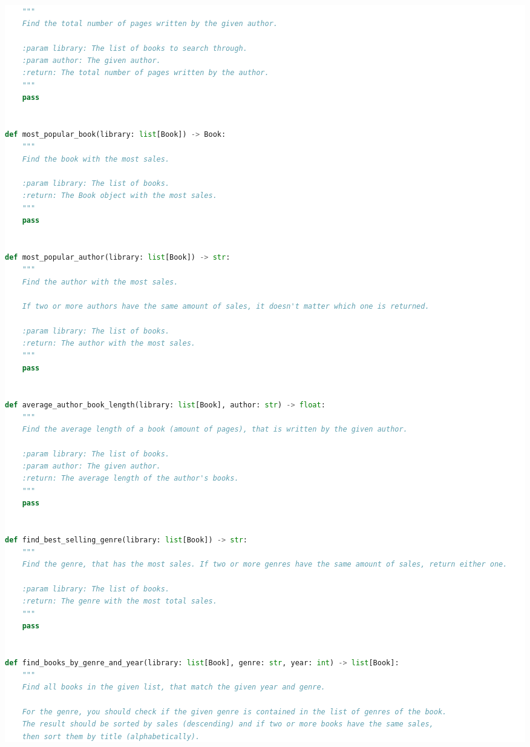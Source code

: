 ```python
    """
    Find the total number of pages written by the given author.

    :param library: The list of books to search through.
    :param author: The given author.
    :return: The total number of pages written by the author.
    """
    pass


def most_popular_book(library: list[Book]) -> Book:
    """
    Find the book with the most sales.

    :param library: The list of books.
    :return: The Book object with the most sales.
    """
    pass


def most_popular_author(library: list[Book]) -> str:
    """
    Find the author with the most sales.

    If two or more authors have the same amount of sales, it doesn't matter which one is returned.

    :param library: The list of books.
    :return: The author with the most sales.
    """
    pass


def average_author_book_length(library: list[Book], author: str) -> float:
    """
    Find the average length of a book (amount of pages), that is written by the given author.

    :param library: The list of books.
    :param author: The given author.
    :return: The average length of the author's books.
    """
    pass


def find_best_selling_genre(library: list[Book]) -> str:
    """
    Find the genre, that has the most sales. If two or more genres have the same amount of sales, return either one.

    :param library: The list of books.
    :return: The genre with the most total sales.
    """
    pass


def find_books_by_genre_and_year(library: list[Book], genre: str, year: int) -> list[Book]:
    """
    Find all books in the given list, that match the given year and genre.

    For the genre, you should check if the given genre is contained in the list of genres of the book.
    The result should be sorted by sales (descending) and if two or more books have the same sales,
    then sort them by title (alphabetically).

```